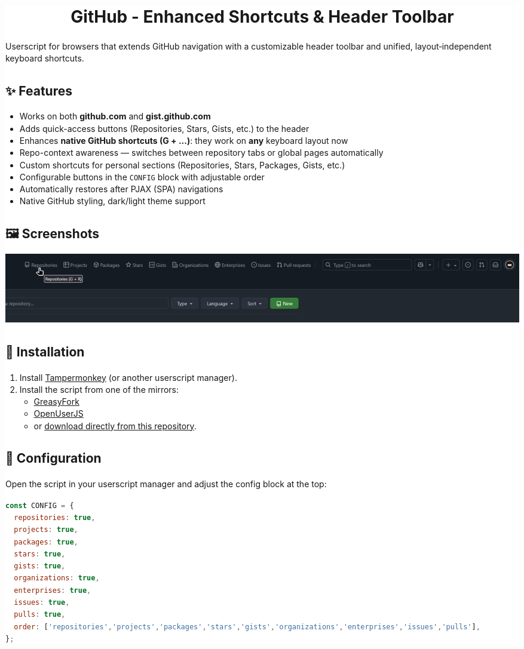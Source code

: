 <h1 align="center">
GitHub - Enhanced Shortcuts & Header Toolbar
</h1>

Userscript for browsers that extends GitHub navigation with a customizable header toolbar and unified, layout‑independent keyboard shortcuts.

## ✨ Features

- Works on both **github.com** and **gist.github.com**
- Adds quick-access buttons (Repositories, Stars, Gists, etc.) to the header
- Enhances **native GitHub shortcuts (G + ...)**: they work on **any** keyboard layout now
- Repo-context awareness — switches between repository tabs or global pages automatically
- Custom shortcuts for personal sections (Repositories, Stars, Packages, Gists, etc.)
- Configurable buttons in the `CONFIG` block with adjustable order
- Automatically restores after PJAX (SPA) navigations
- Native GitHub styling, dark/light theme support

## 🖼 Screenshots

<img src="media/github_header.jpg" width="100%" alt="GitHub header shortcuts screenshot" title="GitHub header shortcuts"/>

## 🚀 Installation

1. Install [Tampermonkey](https://www.tampermonkey.net/) (or another userscript manager).  
2. Install the script from one of the mirrors:  
   - [GreasyFork](https://greasyfork.org/en/scripts/553502-github-enhanced-shortcuts-header-toolbar)  
   - [OpenUserJS](https://openuserjs.org/scripts/Vikindor/GitHub_-_Enhanced_Shortcuts_Header_Toolbar)  
   - or [download directly from this repository](./GitHub_-_Enhanced_Shortcuts_And_Header_Toolbar.js).

## 🔧 Configuration

Open the script in your userscript manager and adjust the config block at the top:

```js
const CONFIG = {
  repositories: true,
  projects: true,
  packages: true,
  stars: true,
  gists: true,
  organizations: true,
  enterprises: true,
  issues: true,
  pulls: true,
  order: ['repositories','projects','packages','stars','gists','organizations','enterprises','issues','pulls'],
};
```
